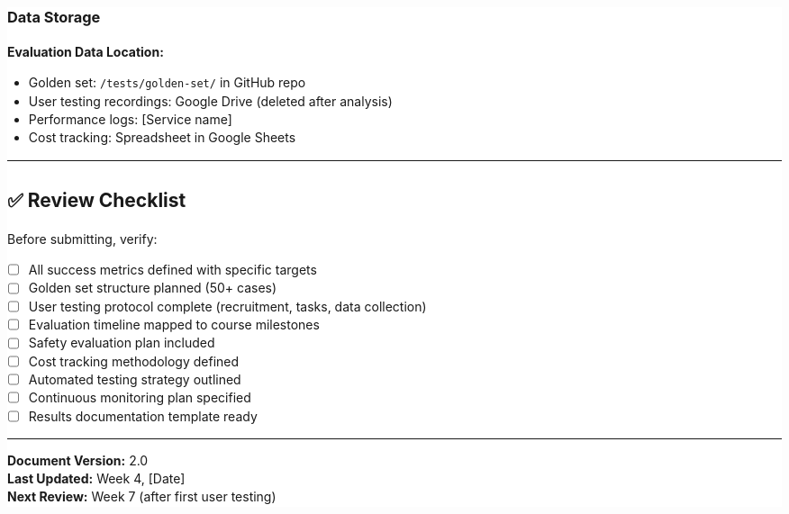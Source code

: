 ### Data Storage

**Evaluation Data Location:**
- Golden set: `/tests/golden-set/` in GitHub repo
- User testing recordings: Google Drive (deleted after analysis)
- Performance logs: [Service name]
- Cost tracking: Spreadsheet in Google Sheets

---

## ✅ Review Checklist

Before submitting, verify:

- [ ] All success metrics defined with specific targets
- [ ] Golden set structure planned (50+ cases)
- [ ] User testing protocol complete (recruitment, tasks, data collection)
- [ ] Evaluation timeline mapped to course milestones
- [ ] Safety evaluation plan included
- [ ] Cost tracking methodology defined
- [ ] Automated testing strategy outlined
- [ ] Continuous monitoring plan specified
- [ ] Results documentation template ready

---

**Document Version:** 2.0  
**Last Updated:** Week 4, [Date]  
**Next Review:** Week 7 (after first user testing)
